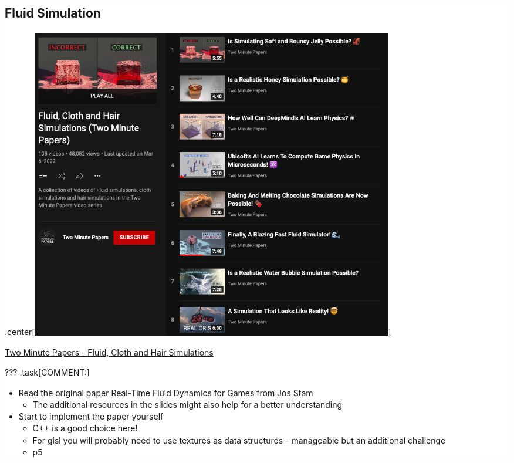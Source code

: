 
## Fluid Simulation

.center[<img src="../02_scripts/img/09/papers_01.png" alt="stam_01" style="width:70%;">]  

[Two Minute Papers - Fluid, Cloth and Hair Simulations](https://www.youtube.com/playlist?list=PLujxSBD-JXgnnd16wIjedAcvfQcLw0IJI)



???
.task[COMMENT:]  

* Read the original paper [Real-Time Fluid Dynamics for Games](https://www.dgp.toronto.edu/public_user/stam/reality/Research/pdf/GDC03.pdf) from Jos Stam
    * The additional resources in the slides might also help for a better understanding
* Start to implement the paper yourself
    * C++ is a good choice here!
    * For glsl you will probably need to use textures as data structures - manageable but an additional challenge
    * p5
